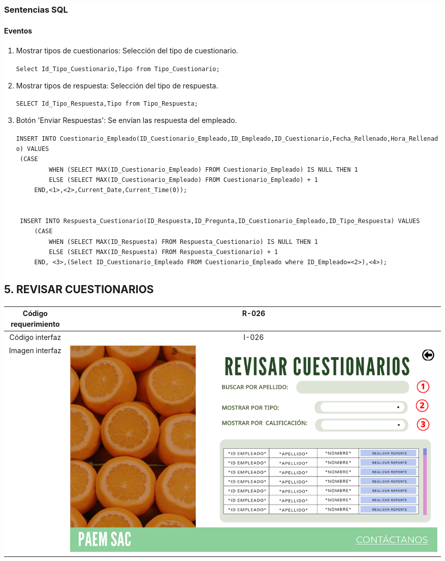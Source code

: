 ### Sentencias SQL
#### Eventos
1. Mostrar tipos de cuestionarios: Selección del tipo de cuestionario.

	   Select Id_Tipo_Cuestionario,Tipo from Tipo_Cuestionario;

2. Mostrar tipos de respuesta: Selección del tipo de respuesta.

	   SELECT Id_Tipo_Respuesta,Tipo from Tipo_Respuesta;

3. Botón 'Enviar Respuestas': Se envían las respuesta del empleado.

	   INSERT INTO Cuestionario_Empleado(ID_Cuestionario_Empleado,ID_Empleado,ID_Cuestionario,Fecha_Rellenado,Hora_Rellenado) VALUES
	    (CASE 
	            WHEN (SELECT MAX(ID_Cuestionario_Empleado) FROM Cuestionario_Empleado) IS NULL THEN 1
	            ELSE (SELECT MAX(ID_Cuestionario_Empleado) FROM Cuestionario_Empleado) + 1
	        END,<1>,<2>,Current_Date,Current_Time(0));


	    INSERT INTO Respuesta_Cuestionario(ID_Respuesta,ID_Pregunta,ID_Cuestionario_Empleado,ID_Tipo_Respuesta) VALUES
	        (CASE 
	            WHEN (SELECT MAX(ID_Respuesta) FROM Respuesta_Cuestionario) IS NULL THEN 1
	            ELSE (SELECT MAX(ID_Respuesta) FROM Respuesta_Cuestionario) + 1
	        END, <3>,(Select ID_Cuestionario_Empleado FROM Cuestionario_Empleado where ID_Empleado=<2>),<4>);



## 5. REVISAR CUESTIONARIOS
| Código requerimiento | R-026 |
|:--------------------:|:-----:|
|    Código interfaz   | I-026 |
|    Imagen interfaz   |   ![ED5](../Entregable3/Front/ED5.png)       |
